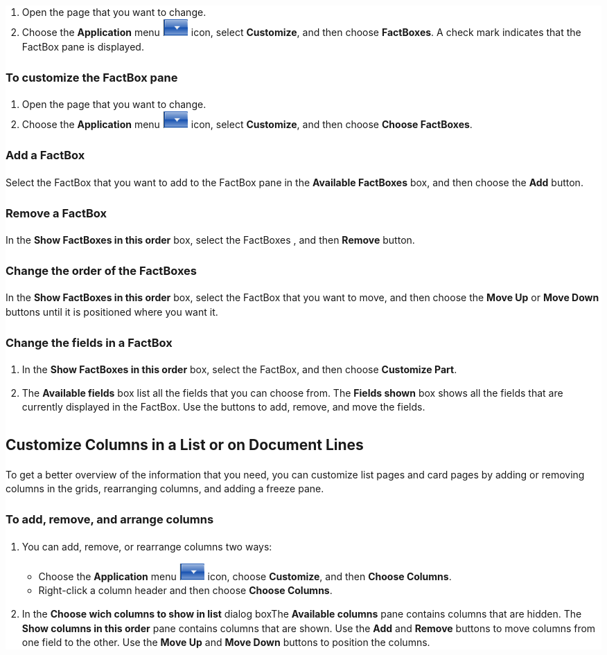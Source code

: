 1.  Open the page that you want to change. 
2.  Choose the **Application** menu ![Application Menu button in menu bar](media/applicationmenuicon.png "ApplicationMenuIcon") icon, select **Customize**, and then choose **FactBoxes**. A check mark indicates that the FactBox pane is displayed.  

### To customize the FactBox pane  
1.  Open the page that you want to change. 
2.  Choose the **Application** menu ![Application Menu button in menu bar](media/applicationmenuicon.png "ApplicationMenuIcon") icon, select **Customize**, and then choose **Choose FactBoxes**.  
    
### Add a FactBox  
  
Select the FactBox that you want to add to the FactBox pane in the **Available FactBoxes** box, and then choose the **Add** button.  
  
### Remove a FactBox  
  
In the **Show FactBoxes in this order** box, select the FactBoxes , and then **Remove** button.   
  
### Change the order of the FactBoxes  
  
In the **Show FactBoxes in this order** box, select the FactBox that you want to move, and then choose the **Move Up** or **Move Down** buttons until it is positioned where you want it.  
  
### Change the fields in a FactBox  
  
1.  In the **Show FactBoxes in this order** box, select the FactBox, and then choose **Customize Part**.  
  
2.   The **Available fields** box list all the fields that you can choose from. The **Fields shown** box shows all the fields that are currently displayed in the FactBox. Use the buttons to add, remove, and move the fields.   


## Customize Columns in a List or on Document Lines
To get a better overview of the information that you need, you can customize list pages and card pages by adding or removing columns in the grids, rearranging columns, and adding a freeze pane.  
  
### To add, remove, and arrange columns  
  
1.  You can add, remove, or rearrange columns two ways:

    -   Choose the **Application** menu ![Application Menu button in menu bar](media/applicationmenuicon.png "ApplicationMenuIcon") icon, choose **Customize**, and then **Choose Columns**.
    -   Right-click a column header and then choose **Choose Columns**.

2.  In the **Choose wich columns to show in list** dialog boxThe **Available columns** pane contains columns that are hidden. The **Show columns in this order** pane contains columns that are shown. Use the **Add** and **Remove** buttons to move columns from one field to the other. Use the **Move Up** and **Move Down** buttons to position the columns. 
